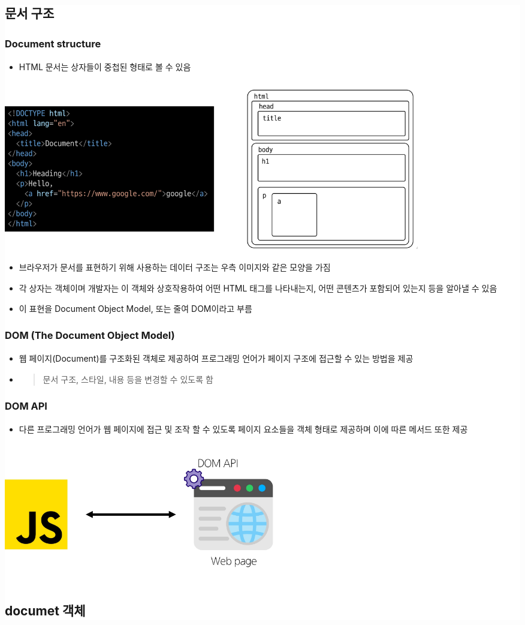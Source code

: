## 문서 구조

### Document structure

- HTML 문서는 상자들이 중첩된 형태로 볼 수 있음

![alt text](image-6.png)

- 브라우저가 문서를 표현하기 위해 사용하는 데이터 구조는 우측 이미지와 같은 모양을 가짐

- 각 상자는 객체이며 개발자는 이 객체와 상호작용하여 어떤 HTML 태그를 나타내는지, 어떤 콘텐츠가 포함되어 있는지 등을 알아낼 수 있음

- 이 표현을 Document Object Model, 또는 줄여 DOM이라고 부름

### DOM (The Document Object Model)

- 웹 페이지(Document)를 구조화된 객체로 제공하여 프로그래밍 언어가 페이지 구조에 접근할 수 있는 방법을 제공

- > 문서 구조, 스타일, 내용 등을 변경할 수 있도록 함

### DOM API

- 다른 프로그래밍 언어가 웹 페이지에 접근 및 조작 할 수 있도록 페이지 요소들을 객체 형태로 제공하며 이에 따른 메서드 또한 제공

![alt text](image-7.png)

## documet 객체
